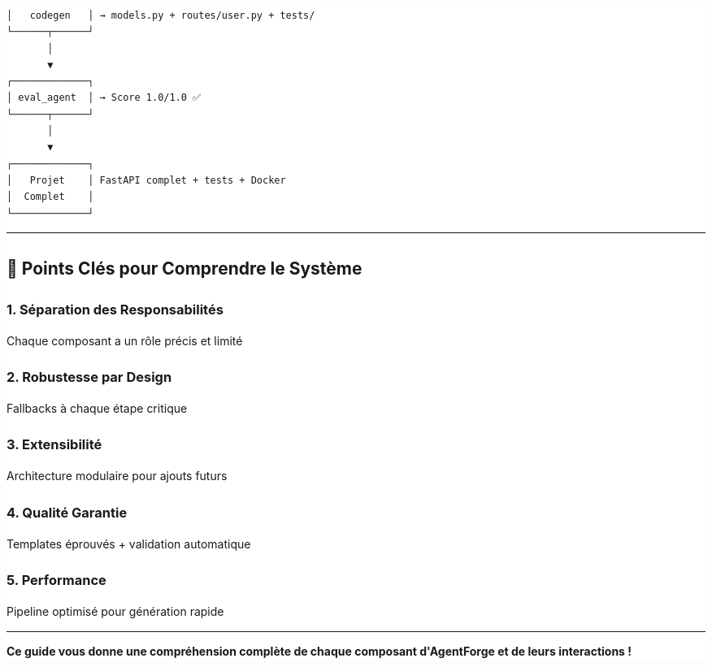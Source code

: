 ```
│   codegen   │ → models.py + routes/user.py + tests/
└──────┬──────┘
       │
       ▼
┌─────────────┐
│ eval_agent  │ → Score 1.0/1.0 ✅
└──────┬──────┘
       │
       ▼
┌─────────────┐
│   Projet    │ FastAPI complet + tests + Docker
│  Complet    │
└─────────────┘
```

---

## 🎯 Points Clés pour Comprendre le Système

### 1. **Séparation des Responsabilités**
Chaque composant a un rôle précis et limité

### 2. **Robustesse par Design**  
Fallbacks à chaque étape critique

### 3. **Extensibilité**
Architecture modulaire pour ajouts futurs

### 4. **Qualité Garantie**
Templates éprouvés + validation automatique

### 5. **Performance**
Pipeline optimisé pour génération rapide

---

**Ce guide vous donne une compréhension complète de chaque composant d'AgentForge et de leurs interactions !**
